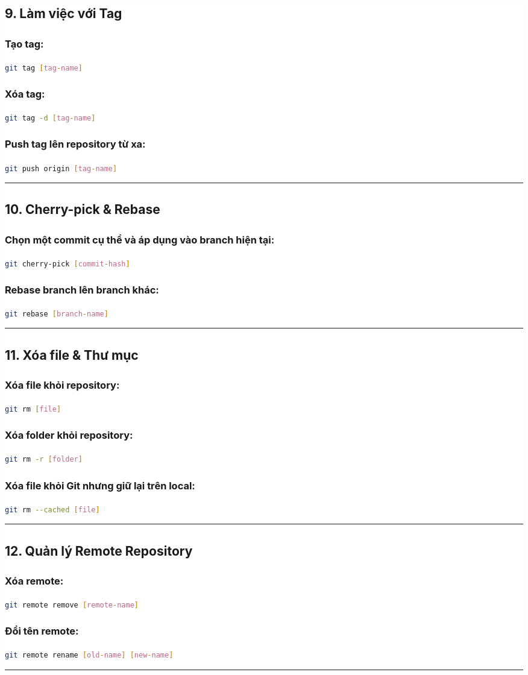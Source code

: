 
## **9. Làm việc với Tag**
### Tạo tag:
```bash
git tag [tag-name]
```
### Xóa tag:
```bash
git tag -d [tag-name]
```
### Push tag lên repository từ xa:
```bash
git push origin [tag-name]
```

---

## **10. Cherry-pick & Rebase**
### Chọn một commit cụ thể và áp dụng vào branch hiện tại:
```bash
git cherry-pick [commit-hash]
```
### Rebase branch lên branch khác:
```bash
git rebase [branch-name]
```

---

## **11. Xóa file & Thư mục**
### Xóa file khỏi repository:
```bash
git rm [file]
```
### Xóa folder khỏi repository:
```bash
git rm -r [folder]
```
### Xóa file khỏi Git nhưng giữ lại trên local:
```bash
git rm --cached [file]
```

---

## **12. Quản lý Remote Repository**
### Xóa remote:
```bash
git remote remove [remote-name]
```
### Đổi tên remote:
```bash
git remote rename [old-name] [new-name]
```

---